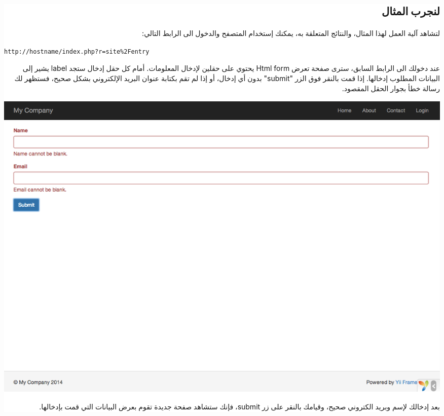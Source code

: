 ## <div dir="rtl">لنجرب المثال</div> <span id="trying-it-out"></span>

<p dir="rtl">
 لتشاهد آلية العمل لهذا المثال، والنتائج المتعلقة به، يمكنك إستخدام المتصفح والدخول الى الرابط التالي:
</p>

```
http://hostname/index.php?r=site%2Fentry
```

<p dir="rtl">
عند دخولك الى الرابط السابق، سترى صفحة تعرض Html form يحتوي على حقلين لإدخال المعلومات. أمام كل حقل إدخال ستجد label يشير إلى البيانات المطلوب إدخالها. إذا قمت بالنقر فوق الزر "submit" بدون
أي إدخال، أو إذا لم تقم بكتابة عنوان البريد الإلكتروني بشكل صحيح، فستظهر لك رسالة خطأ بجوار الحقل المقصود.
</p>

![Form with Validation Errors](../guide/images/start-form-validation.png)

<p dir="rtl">
    بعد إدخالك لإسم وبريد الكتروني صحيح، وقيامك بالنقر على زر submit، فإنك ستشاهد صفحة جديدة تقوم بعرض البيانات التي قمت بإدخالها.
</p>
